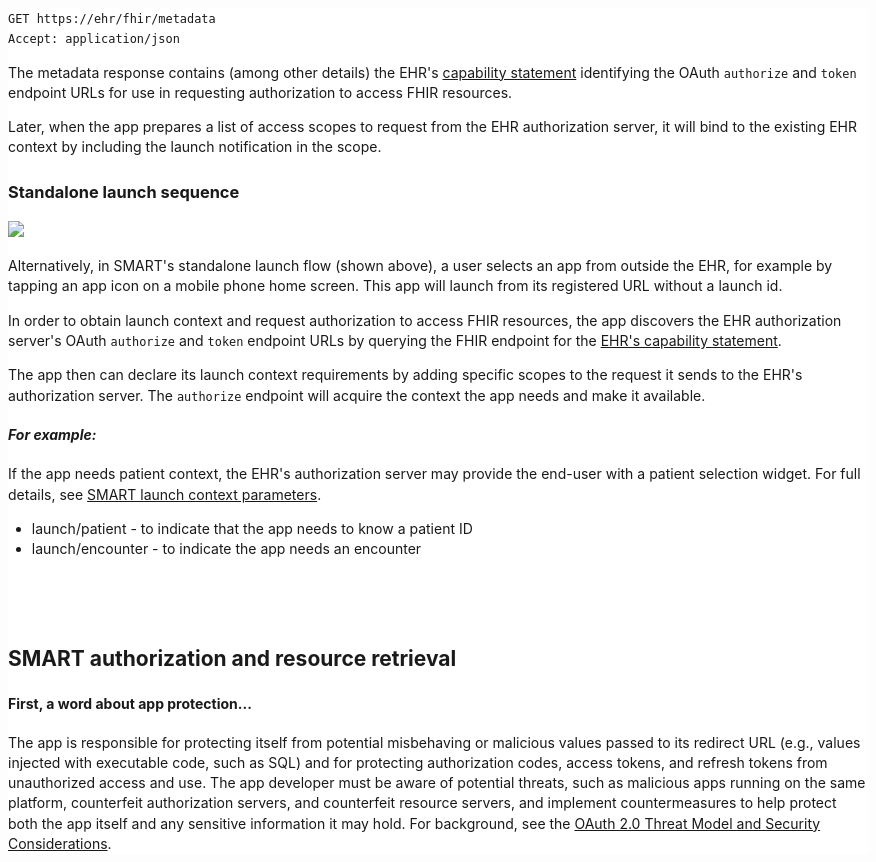     GET https://ehr/fhir/metadata
    Accept: application/json

The metadata response contains (among other details) the EHR's 
<a href="./capability-statement">
capability statement</a> identifying the OAuth `authorize` and `token`
endpoint URLs for use in requesting authorization to access FHIR 
resources. 

Later, when the app prepares a list of access scopes to request from
the EHR authorization server, it will bind to the existing EHR context by
including the launch notification in the scope.

### Standalone launch sequence

<img class="sequence-diagram-raw"  src="http://www.websequencediagrams.com/cgi-bin/cdraw?lz=QXBwIC0-IEVIUiBGSElSIFNlcnZlcjogR0VUIGh0dHBzOi8ve2ZoaXIgYmFzZSB1cmx9L21ldGFkYXRhCgAnDyAtPiBBcHA6IFtDb25mb3JtYW5jZSBzdGF0ZW1lbnQgaW5jbHVkaW5nIE9BdXRoIDIuMCBlbmRwb2ludCBVUkxzXQoAgQkGAIEKBkF1dGh6AIEICVJlZGlyZWN0IHRvAIEPCmVociBhdXRob3JpegCBFwY_XG5zY29wZT1sYXVuY2gmXG4AewU9YWJjJlxuYXVkPQCBPw8mXG4uLi4KCg&s=default"/>

Alternatively, in SMART's <span class="label label-primary">standalone
launch</span> flow (shown above), a user selects an app from outside the EHR, 
for example by tapping an app icon on a mobile phone home screen. This app 
will launch from its registered URL without a launch id.   

In order to obtain launch context and request authorization to access FHIR 
resources, the app discovers the EHR authorization server's OAuth
`authorize` and `token` endpoint URLs by querying the FHIR endpoint
for the <a
href="./capability-statement"> 
EHR's capability statement</a>.  

The app then can declare its launch context requirements
by adding specific scopes to the request it sends to the EHR's authorization
server.  The `authorize` endpoint 
will acquire the context the app needs and make it available.

#### *For example:*

If the app needs patient context, the EHR's authorization server 
may provide the end-user with a
patient selection widget.  For full details, see <a href="scopes-and-launch-context">SMART launch context parameters</a>.

* launch/patient - to indicate that the app needs to know a patient ID
* launch/encounter - to indicate the app needs an encounter

<br><br>

## SMART authorization and resource retrieval

#### First, a word about app protection...

The app is responsible for protecting itself from potential misbehaving or
malicious values passed to its redirect URL (e.g., values injected with
executable code, such as SQL) and for protecting authorization codes, access
tokens, and refresh tokens from unauthorized access and use.  The app
developer must be aware of potential threats, such as malicious apps running
on the same platform, counterfeit authorization servers, and counterfeit
resource servers, and implement countermeasures to help protect both the app
itself and any sensitive information it may hold. For background, see the
[OAuth 2.0 Threat Model and Security
Considerations](https://tools.ietf.org/html/rfc6819).
